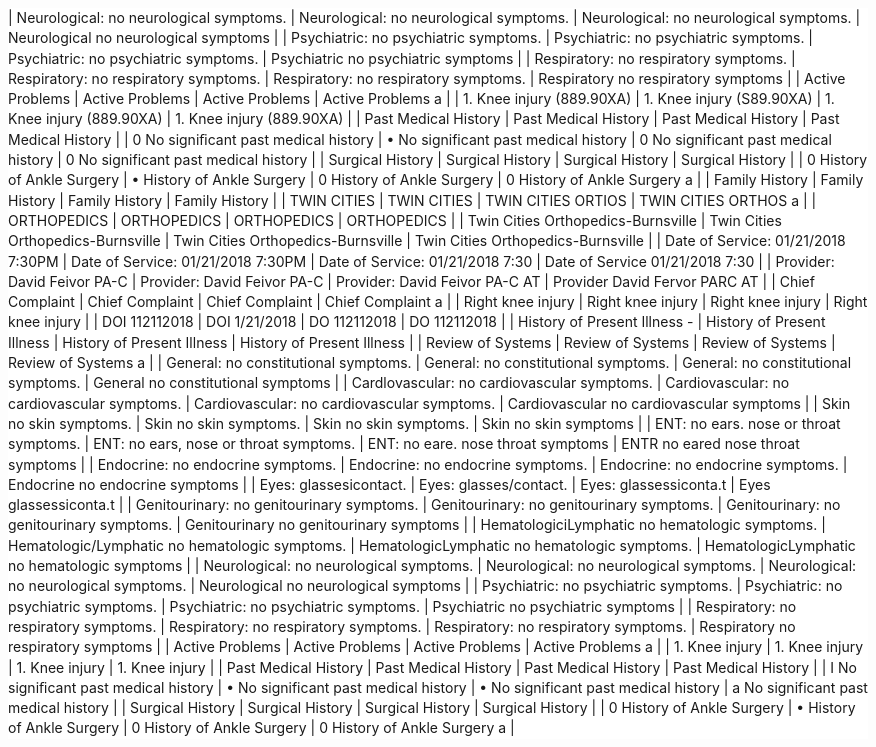  | Neurological: no neurological symptoms.  | Neurological: no neurological symptoms. | Neurological: no neurological symptoms. | Neurological no neurological symptoms  | 
 | Psychiatric: no psychiatric symptoms.  | Psychiatric: no psychiatric symptoms. | Psychiatric: no psychiatric symptoms. | Psychiatric no psychiatric symptoms  | 
 | Respiratory: no respiratory symptoms.  | Respiratory: no respiratory symptoms. | Respiratory: no respiratory symptoms. | Respiratory no respiratory symptoms  | 
 | Active Problems  | Active Problems | Active Problems  | Active Problems a  | 
 | 1. Knee injury (889.90XA)  | 1. Knee injury (S89.90XA) | 1. Knee injury (889.90XA) | 1. Knee injury (889.90XA)  | 
 | Past Medical History  | Past Medical History | Past Medical History | Past Medical History  | 
 | 0 No signiﬁcant past medical history  | • No significant past medical history | 0 No significant past medical history | 0 No significant past medical history  | 
 | Surgical History  | Surgical History | Surgical History | Surgical History  | 
 | 0 History of Ankle Surgery  | • History of Ankle Surgery | 0 History of Ankle Surgery  | 0 History of Ankle Surgery a  | 
 | Family History  | Family History | Family History | Family History  | 
 | TWIN CITIES  | TWIN CITIES | TWIN CITIES ORTIOS  | TWIN CITIES ORTHOS a  | 
 | ORTHOPEDICS  | ORTHOPEDICS | ORTHOPEDICS | ORTHOPEDICS  | 
 | Twin Cities Orthopedics-Burnsville  | Twin Cities Orthopedics-Burnsville | Twin Cities Orthopedics-Burnsville | Twin Cities Orthopedics-Burnsville  | 
 | Date of Service: 01/21/2018 7:30PM  | Date of Service: 01/21/2018 7:30PM | Date of Service: 01/21/2018 7:30 | Date of Service 01/21/2018 7:30  | 
 | Provider: David Feivor PA-C  | Provider: David Feivor PA-C | Provider: David Feivor PA-C AT | Provider David Fervor PARC AT  | 
 | Chief Complaint  | Chief Complaint | Chief Complaint  | Chief Complaint a  | 
 | Right knee injury  | Right knee injury | Right knee injury | Right knee injury  | 
 | DOI 112112018  | DOI 1/21/2018 | DO 112112018 | DO 112112018  | 
 | History of Present Illness -  | History of Present Illness | History of Present Illness | History of Present Illness  | 
 | Review of Systems  | Review of Systems | Review of Systems  | Review of Systems a  | 
 | General: no constitutional symptoms.  | General: no constitutional symptoms. | General: no constitutional symptoms. | General no constitutional symptoms  | 
 | Cardlovascular: no cardiovascular symptoms.  | Cardiovascular: no cardiovascular symptoms. | Cardiovascular: no cardiovascular symptoms. | Cardiovascular no cardiovascular symptoms  | 
 | Skin no skin symptoms.  | Skin no skin symptoms. | Skin no skin symptoms. | Skin no skin symptoms  | 
 | ENT: no ears. nose or throat symptoms.  | ENT: no ears, nose or throat symptoms. | ENT: no eare. nose throat symptoms | ENTR no eared nose throat symptoms  | 
 | Endocrine: no endocrine symptoms.  | Endocrine: no endocrine symptoms. | Endocrine: no endocrine symptoms. | Endocrine no endocrine symptoms  | 
 | Eyes: glassesicontact.  | Eyes: glasses/contact. | Eyes: glassessiconta.t | Eyes glassessiconta.t  | 
 | Genitourinary: no genitourinary symptoms.  | Genitourinary: no genitourinary symptoms. | Genitourinary: no genitourinary symptoms. | Genitourinary no genitourinary symptoms  | 
 | HematologiciLymphatic no hematologic symptoms.  | Hematologic/Lymphatic no hematologic symptoms. | HematologicLymphatic no hematologic symptoms. | HematologicLymphatic no hematologic symptoms  | 
 | Neurological: no neurological symptoms.  | Neurological: no neurological symptoms. | Neurological: no neurological symptoms. | Neurological no neurological symptoms  | 
 | Psychiatric: no psychiatric symptoms.  | Psychiatric: no psychiatric symptoms. | Psychiatric: no psychiatric symptoms. | Psychiatric no psychiatric symptoms  | 
 | Respiratory: no respiratory symptoms.  | Respiratory: no respiratory symptoms. | Respiratory: no respiratory symptoms. | Respiratory no respiratory symptoms  | 
 | Active Problems  | Active Problems | Active Problems  | Active Problems a  | 
 | 1. Knee injury  | 1. Knee injury | 1. Knee injury | 1. Knee injury  | 
 | Past Medical History  | Past Medical History | Past Medical History | Past Medical History  | 
 | I No signiﬁcant past medical history  | • No significant past medical history | • No significant past medical history | a No significant past medical history  | 
 | Surgical History  | Surgical History | Surgical History | Surgical History  | 
 | 0 History of Ankle Surgery  | • History of Ankle Surgery | 0 History of Ankle Surgery  | 0 History of Ankle Surgery a  | 